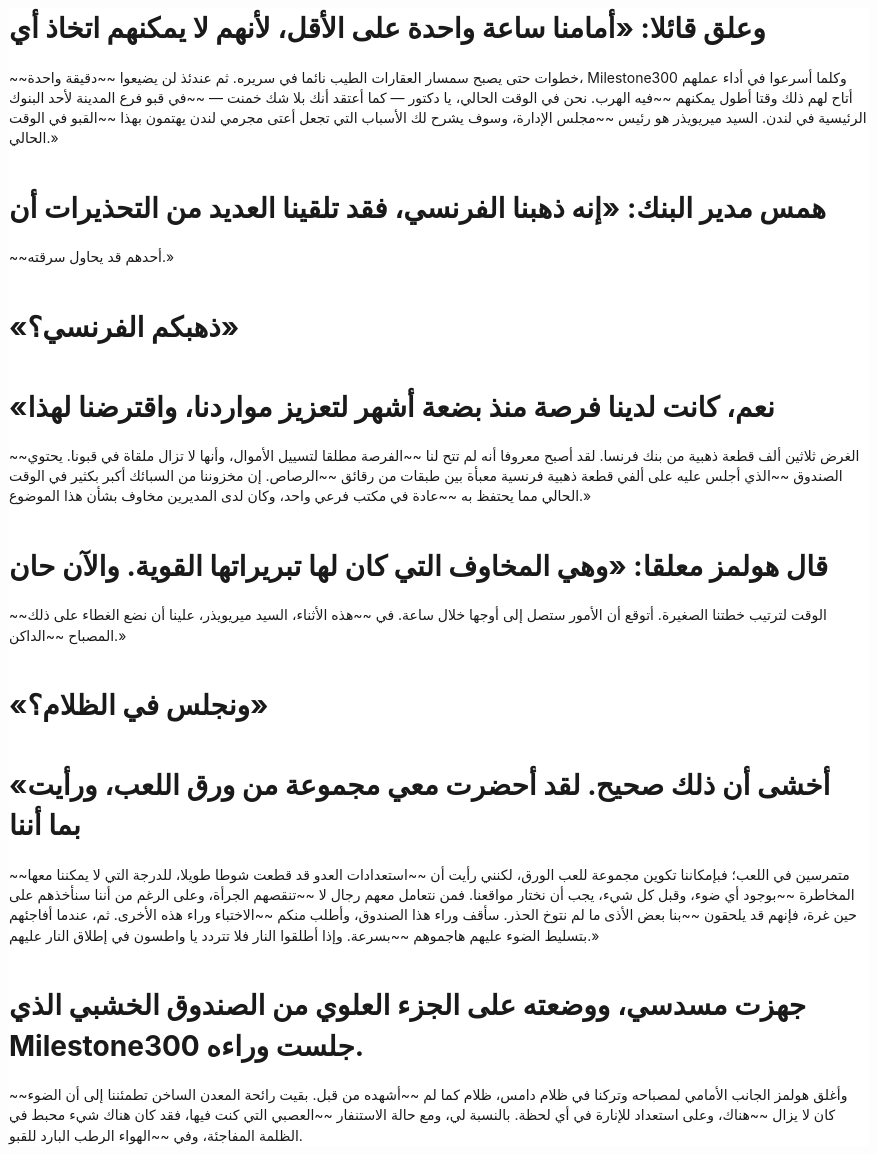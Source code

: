 # وعلق قائلا: «أمامنا ساعة واحدة على الأقل، لأنهم لا يمكنهم اتخاذ أي
~~خطوات حتى يصبح سمسار العقارات الطيب نائما في سريره. ثم عندئذ لن يضيعوا
~~دقيقة واحدة،  Milestone300  وكلما أسرعوا في أداء عملهم أتاح لهم ذلك وقتا أطول يمكنهم
~~فيه الهرب. نحن في الوقت الحالي، يا دكتور — كما أعتقد أنك بلا شك خمنت —
~~في قبو فرع المدينة لأحد البنوك الرئيسية في لندن. السيد ميريويذر هو رئيس
~~مجلس الإدارة، وسوف يشرح لك الأسباب التي تجعل أعتى مجرمي لندن يهتمون بهذا
~~القبو في الوقت الحالي.»

# همس مدير البنك: «إنه ذهبنا الفرنسي، فقد تلقينا العديد من التحذيرات أن
~~أحدهم قد يحاول سرقته.»

# «ذهبكم الفرنسي؟»

# «نعم، كانت لدينا فرصة منذ بضعة أشهر لتعزيز مواردنا، واقترضنا لهذا
~~الغرض ثلاثين ألف قطعة ذهبية من بنك فرنسا. لقد أصبح معروفا أنه لم تتح لنا
~~الفرصة مطلقا لتسييل الأموال، وأنها لا تزال ملقاة في قبونا. يحتوي الصندوق
~~الذي أجلس عليه على ألفي قطعة ذهبية فرنسية معبأة بين طبقات من رقائق
~~الرصاص. إن مخزوننا من السبائك أكبر بكثير في الوقت الحالي مما يحتفظ به
~~عادة في مكتب فرعي واحد، وكان لدى المديرين مخاوف بشأن هذا الموضوع.»

# قال هولمز معلقا: «وهي المخاوف التي كان لها تبريراتها القوية. والآن حان
~~الوقت لترتيب خطتنا الصغيرة. أتوقع أن الأمور ستصل إلى أوجها خلال ساعة. في
~~هذه الأثناء، السيد ميريويذر، علينا أن نضع الغطاء على ذلك المصباح
~~الداكن.»

# «ونجلس في الظلام؟»

# «أخشى أن ذلك صحيح. لقد أحضرت معي مجموعة من ورق اللعب، ورأيت بما أننا
~~متمرسين في اللعب؛ فبإمكاننا تكوين مجموعة للعب الورق، لكنني رأيت أن
~~استعدادات العدو قد قطعت شوطا طويلا، للدرجة التي لا يمكننا معها المخاطرة
~~بوجود أي ضوء، وقبل كل شيء، يجب أن نختار مواقعنا. فمن نتعامل معهم رجال لا
~~تنقصهم الجرأة، وعلى الرغم من أننا سنأخذهم على حين غرة، فإنهم قد يلحقون
~~بنا بعض الأذى ما لم نتوخ الحذر. سأقف وراء هذا الصندوق، وأطلب منكم
~~الاختباء وراء هذه الأخرى. ثم، عندما أفاجئهم بتسليط الضوء عليهم هاجموهم
~~بسرعة. وإذا أطلقوا النار فلا تتردد يا واطسون في إطلاق النار عليهم.»

# جهزت مسدسي، ووضعته على الجزء العلوي من الصندوق الخشبي الذي  Milestone300  جلست وراءه.
~~وأغلق هولمز الجانب الأمامي لمصباحه وتركنا في ظلام دامس، ظلام كما لم
~~أشهده من قبل. بقيت رائحة المعدن الساخن تطمئننا إلى أن الضوء كان لا يزال
~~هناك، وعلى استعداد للإنارة في أي لحظة. بالنسبة لي، ومع حالة الاستنفار
~~العصبي التي كنت فيها، فقد كان هناك شيء محبط في الظلمة المفاجئة، وفي
~~الهواء الرطب البارد للقبو.
